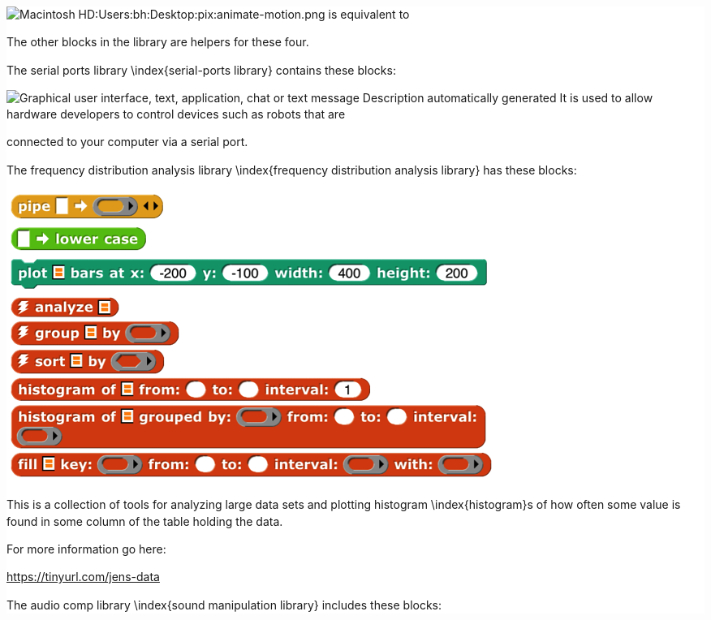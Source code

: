 ![Macintosh
HD:Users:bh:Desktop:pix:animate-motion.png](media/image467.png) is equivalent to

The other blocks in the library are helpers for these four.

The serial ports library \\index{serial-ports library} contains these
blocks:

![Graphical user interface, text, application, chat or text message
Description automatically
generated](media/image468.png) It is used to allow hardware developers to
control devices such as robots that are

connected to your computer via a serial port.

The frequency distribution analysis library \\index{frequency
distribution analysis library} has these blocks:

![](assets/chp-04-image469.png) 

This is a collection of tools for analyzing large data sets and plotting
histogram \\index{histogram}s of how often some value is found in some
column of the table holding the data.

For more information go here:

https://tinyurl.com/jens-data

The audio comp library \\index{sound manipulation library} includes
these blocks:

